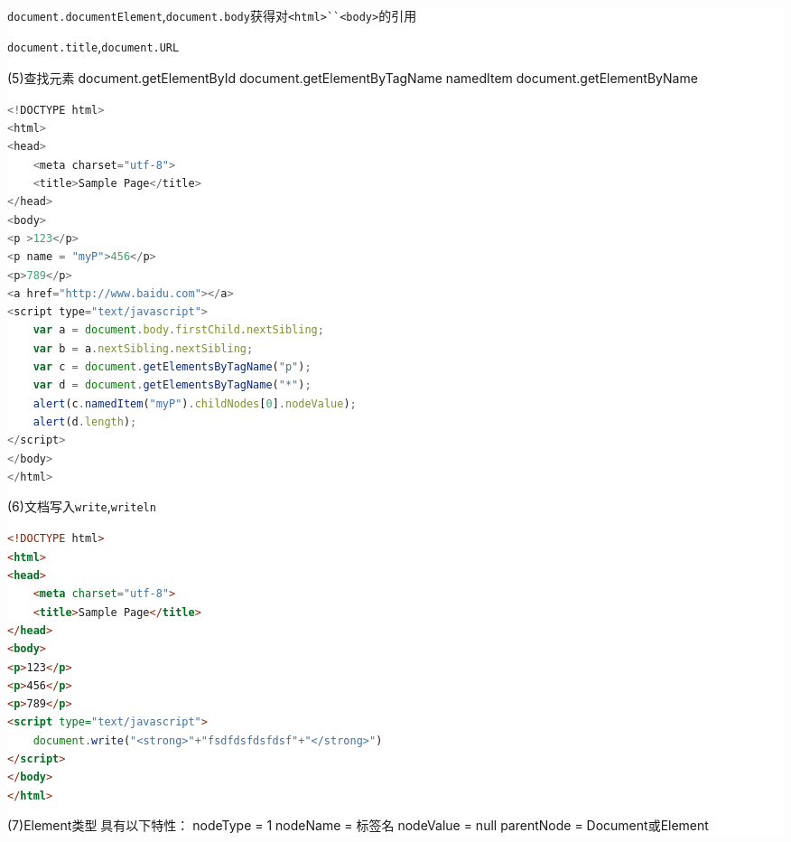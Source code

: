 `document.documentElement`,`document.body`获得对`<html>``<body>`的引用

`document.title`,`document.URL`

(5)查找元素
document.getElementById
document.getElementByTagName
namedItem
document.getElementByName
```javascript
<!DOCTYPE html>
<html>
<head>
    <meta charset="utf-8">
    <title>Sample Page</title>
</head>
<body>
<p >123</p>
<p name = "myP">456</p>
<p>789</p>
<a href="http://www.baidu.com"></a>
<script type="text/javascript">
    var a = document.body.firstChild.nextSibling;
    var b = a.nextSibling.nextSibling;
    var c = document.getElementsByTagName("p");
    var d = document.getElementsByTagName("*");
    alert(c.namedItem("myP").childNodes[0].nodeValue);
    alert(d.length);
</script>
</body>
</html>
```
(6)文档写入`write`,`writeln`
```html
<!DOCTYPE html>
<html>
<head>
    <meta charset="utf-8">
    <title>Sample Page</title>
</head>
<body>
<p>123</p>
<p>456</p>
<p>789</p>
<script type="text/javascript">
    document.write("<strong>"+"fsdfdsfdsfdsf"+"</strong>")
</script>
</body>
</html>
```
(7)Element类型
具有以下特性：
nodeType = 1
nodeName = 标签名
nodeValue = null
parentNode = Document或Element
